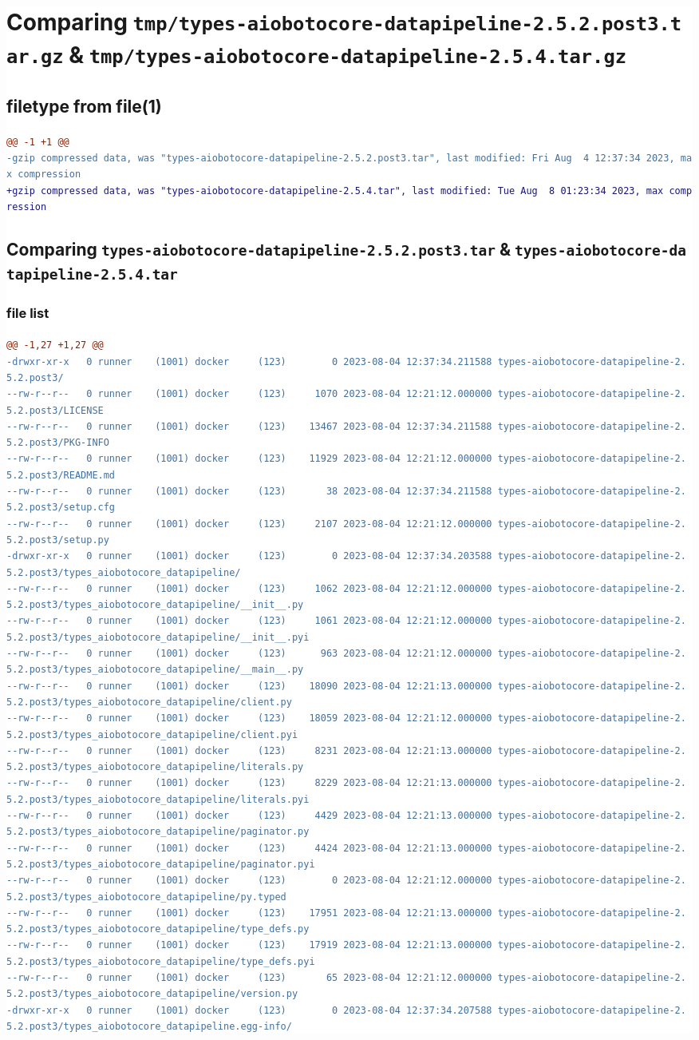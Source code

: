 # Comparing `tmp/types-aiobotocore-datapipeline-2.5.2.post3.tar.gz` & `tmp/types-aiobotocore-datapipeline-2.5.4.tar.gz`

## filetype from file(1)

```diff
@@ -1 +1 @@
-gzip compressed data, was "types-aiobotocore-datapipeline-2.5.2.post3.tar", last modified: Fri Aug  4 12:37:34 2023, max compression
+gzip compressed data, was "types-aiobotocore-datapipeline-2.5.4.tar", last modified: Tue Aug  8 01:23:34 2023, max compression
```

## Comparing `types-aiobotocore-datapipeline-2.5.2.post3.tar` & `types-aiobotocore-datapipeline-2.5.4.tar`

### file list

```diff
@@ -1,27 +1,27 @@
-drwxr-xr-x   0 runner    (1001) docker     (123)        0 2023-08-04 12:37:34.211588 types-aiobotocore-datapipeline-2.5.2.post3/
--rw-r--r--   0 runner    (1001) docker     (123)     1070 2023-08-04 12:21:12.000000 types-aiobotocore-datapipeline-2.5.2.post3/LICENSE
--rw-r--r--   0 runner    (1001) docker     (123)    13467 2023-08-04 12:37:34.211588 types-aiobotocore-datapipeline-2.5.2.post3/PKG-INFO
--rw-r--r--   0 runner    (1001) docker     (123)    11929 2023-08-04 12:21:12.000000 types-aiobotocore-datapipeline-2.5.2.post3/README.md
--rw-r--r--   0 runner    (1001) docker     (123)       38 2023-08-04 12:37:34.211588 types-aiobotocore-datapipeline-2.5.2.post3/setup.cfg
--rw-r--r--   0 runner    (1001) docker     (123)     2107 2023-08-04 12:21:12.000000 types-aiobotocore-datapipeline-2.5.2.post3/setup.py
-drwxr-xr-x   0 runner    (1001) docker     (123)        0 2023-08-04 12:37:34.203588 types-aiobotocore-datapipeline-2.5.2.post3/types_aiobotocore_datapipeline/
--rw-r--r--   0 runner    (1001) docker     (123)     1062 2023-08-04 12:21:12.000000 types-aiobotocore-datapipeline-2.5.2.post3/types_aiobotocore_datapipeline/__init__.py
--rw-r--r--   0 runner    (1001) docker     (123)     1061 2023-08-04 12:21:12.000000 types-aiobotocore-datapipeline-2.5.2.post3/types_aiobotocore_datapipeline/__init__.pyi
--rw-r--r--   0 runner    (1001) docker     (123)      963 2023-08-04 12:21:12.000000 types-aiobotocore-datapipeline-2.5.2.post3/types_aiobotocore_datapipeline/__main__.py
--rw-r--r--   0 runner    (1001) docker     (123)    18090 2023-08-04 12:21:13.000000 types-aiobotocore-datapipeline-2.5.2.post3/types_aiobotocore_datapipeline/client.py
--rw-r--r--   0 runner    (1001) docker     (123)    18059 2023-08-04 12:21:12.000000 types-aiobotocore-datapipeline-2.5.2.post3/types_aiobotocore_datapipeline/client.pyi
--rw-r--r--   0 runner    (1001) docker     (123)     8231 2023-08-04 12:21:13.000000 types-aiobotocore-datapipeline-2.5.2.post3/types_aiobotocore_datapipeline/literals.py
--rw-r--r--   0 runner    (1001) docker     (123)     8229 2023-08-04 12:21:13.000000 types-aiobotocore-datapipeline-2.5.2.post3/types_aiobotocore_datapipeline/literals.pyi
--rw-r--r--   0 runner    (1001) docker     (123)     4429 2023-08-04 12:21:13.000000 types-aiobotocore-datapipeline-2.5.2.post3/types_aiobotocore_datapipeline/paginator.py
--rw-r--r--   0 runner    (1001) docker     (123)     4424 2023-08-04 12:21:13.000000 types-aiobotocore-datapipeline-2.5.2.post3/types_aiobotocore_datapipeline/paginator.pyi
--rw-r--r--   0 runner    (1001) docker     (123)        0 2023-08-04 12:21:12.000000 types-aiobotocore-datapipeline-2.5.2.post3/types_aiobotocore_datapipeline/py.typed
--rw-r--r--   0 runner    (1001) docker     (123)    17951 2023-08-04 12:21:13.000000 types-aiobotocore-datapipeline-2.5.2.post3/types_aiobotocore_datapipeline/type_defs.py
--rw-r--r--   0 runner    (1001) docker     (123)    17919 2023-08-04 12:21:13.000000 types-aiobotocore-datapipeline-2.5.2.post3/types_aiobotocore_datapipeline/type_defs.pyi
--rw-r--r--   0 runner    (1001) docker     (123)       65 2023-08-04 12:21:12.000000 types-aiobotocore-datapipeline-2.5.2.post3/types_aiobotocore_datapipeline/version.py
-drwxr-xr-x   0 runner    (1001) docker     (123)        0 2023-08-04 12:37:34.207588 types-aiobotocore-datapipeline-2.5.2.post3/types_aiobotocore_datapipeline.egg-info/
```